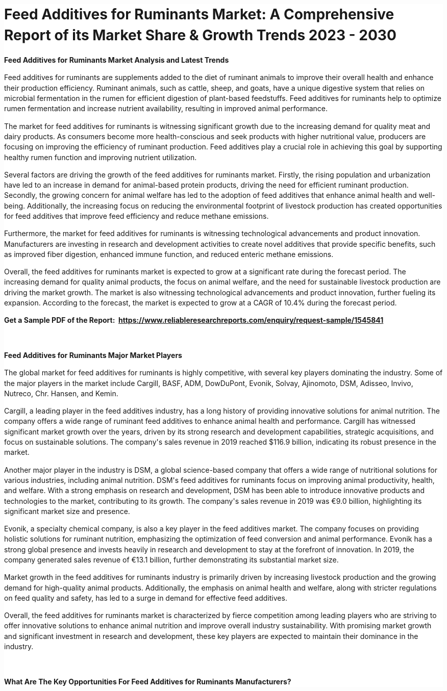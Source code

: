 <p><h1>Feed Additives for Ruminants Market: A Comprehensive Report of its Market Share & Growth Trends 2023 - 2030</h1></p><p><strong>Feed Additives for Ruminants Market Analysis and Latest Trends</strong></p>
<p><p>Feed additives for ruminants are supplements added to the diet of ruminant animals to improve their overall health and enhance their production efficiency. Ruminant animals, such as cattle, sheep, and goats, have a unique digestive system that relies on microbial fermentation in the rumen for efficient digestion of plant-based feedstuffs. Feed additives for ruminants help to optimize rumen fermentation and increase nutrient availability, resulting in improved animal performance.</p><p>The market for feed additives for ruminants is witnessing significant growth due to the increasing demand for quality meat and dairy products. As consumers become more health-conscious and seek products with higher nutritional value, producers are focusing on improving the efficiency of ruminant production. Feed additives play a crucial role in achieving this goal by supporting healthy rumen function and improving nutrient utilization.</p><p>Several factors are driving the growth of the feed additives for ruminants market. Firstly, the rising population and urbanization have led to an increase in demand for animal-based protein products, driving the need for efficient ruminant production. Secondly, the growing concern for animal welfare has led to the adoption of feed additives that enhance animal health and well-being. Additionally, the increasing focus on reducing the environmental footprint of livestock production has created opportunities for feed additives that improve feed efficiency and reduce methane emissions.</p><p>Furthermore, the market for feed additives for ruminants is witnessing technological advancements and product innovation. Manufacturers are investing in research and development activities to create novel additives that provide specific benefits, such as improved fiber digestion, enhanced immune function, and reduced enteric methane emissions.</p><p>Overall, the feed additives for ruminants market is expected to grow at a significant rate during the forecast period. The increasing demand for quality animal products, the focus on animal welfare, and the need for sustainable livestock production are driving the market growth. The market is also witnessing technological advancements and product innovation, further fueling its expansion. According to the forecast, the market is expected to grow at a CAGR of 10.4% during the forecast period.</p></p>
<p><strong>Get a Sample PDF of the Report:&nbsp; <a href="https://www.reliableresearchreports.com/enquiry/request-sample/1545841">https://www.reliableresearchreports.com/enquiry/request-sample/1545841</a></strong></p>
<p>&nbsp;</p>
<p><strong>Feed Additives for Ruminants Major Market Players</strong></p>
<p><p>The global market for feed additives for ruminants is highly competitive, with several key players dominating the industry. Some of the major players in the market include Cargill, BASF, ADM, DowDuPont, Evonik, Solvay, Ajinomoto, DSM, Adisseo, Invivo, Nutreco, Chr. Hansen, and Kemin.</p><p>Cargill, a leading player in the feed additives industry, has a long history of providing innovative solutions for animal nutrition. The company offers a wide range of ruminant feed additives to enhance animal health and performance. Cargill has witnessed significant market growth over the years, driven by its strong research and development capabilities, strategic acquisitions, and focus on sustainable solutions. The company's sales revenue in 2019 reached $116.9 billion, indicating its robust presence in the market.</p><p>Another major player in the industry is DSM, a global science-based company that offers a wide range of nutritional solutions for various industries, including animal nutrition. DSM's feed additives for ruminants focus on improving animal productivity, health, and welfare. With a strong emphasis on research and development, DSM has been able to introduce innovative products and technologies to the market, contributing to its growth. The company's sales revenue in 2019 was €9.0 billion, highlighting its significant market size and presence.</p><p>Evonik, a specialty chemical company, is also a key player in the feed additives market. The company focuses on providing holistic solutions for ruminant nutrition, emphasizing the optimization of feed conversion and animal performance. Evonik has a strong global presence and invests heavily in research and development to stay at the forefront of innovation. In 2019, the company generated sales revenue of €13.1 billion, further demonstrating its substantial market size.</p><p>Market growth in the feed additives for ruminants industry is primarily driven by increasing livestock production and the growing demand for high-quality animal products. Additionally, the emphasis on animal health and welfare, along with stricter regulations on feed quality and safety, has led to a surge in demand for effective feed additives.</p><p>Overall, the feed additives for ruminants market is characterized by fierce competition among leading players who are striving to offer innovative solutions to enhance animal nutrition and improve overall industry sustainability. With promising market growth and significant investment in research and development, these key players are expected to maintain their dominance in the industry.</p></p>
<p>&nbsp;</p>
<p><strong>What Are The Key Opportunities For Feed Additives for Ruminants Manufacturers?</strong></p>